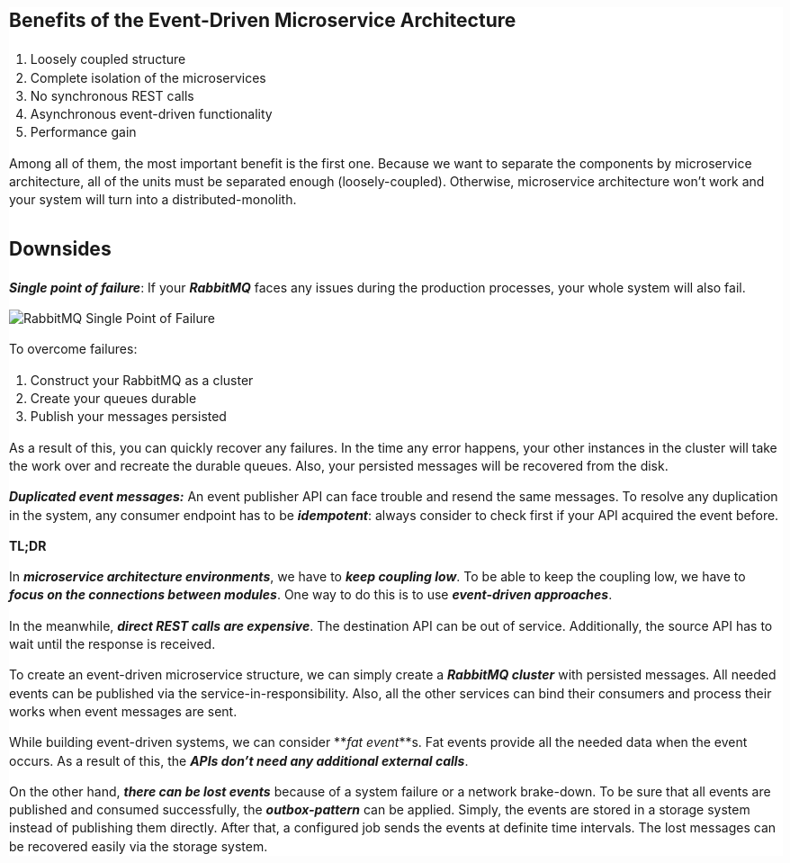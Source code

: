 ## Benefits of the Event-Driven Microservice Architecture

1.  Loosely coupled structure
2.  Complete isolation of the microservices
3.  No synchronous REST calls
4.  Asynchronous event-driven functionality
5.  Performance gain

Among all of them, the most important benefit is the first one. Because we want to separate the components by microservice architecture, all of the units must be separated enough (loosely-coupled). Otherwise, microservice architecture won’t work and your system will turn into a distributed-monolith.

## Downsides

**_Single point of failure_**: If your **_RabbitMQ_** faces any issues during the production processes, your whole system will also fail.

![RabbitMQ Single Point of Failure](https://miro.medium.com/v2/resize:fit:630/1*QFVSFEVGbxY8mn8UonxDTw.png)

To overcome failures:

1.  Construct your RabbitMQ as a cluster
2.  Create your queues durable
3.  Publish your messages persisted

As a result of this, you can quickly recover any failures. In the time any error happens, your other instances in the cluster will take the work over and recreate the durable queues. Also, your persisted messages will be recovered from the disk.

**_Duplicated event messages:_** An event publisher API can face trouble and resend the same messages. To resolve any duplication in the system, any consumer endpoint has to be **_idempotent_**: always consider to check first if your API acquired the event before.

**TL;DR**

In **_microservice architecture environments_**, we have to **_keep coupling low_**. To be able to keep the coupling low, we have to **_focus on the connections between modules_**. One way to do this is to use **_event-driven approaches_**.

In the meanwhile, **_direct REST calls are expensive_**. The destination API can be out of service. Additionally, the source API has to wait until the response is received.

To create an event-driven microservice structure, we can simply create a **_RabbitMQ cluster_** with persisted messages. All needed events can be published via the service-in-responsibility. Also, all the other services can bind their consumers and process their works when event messages are sent.

While building event-driven systems, we can consider **_fat event_**s. Fat events provide all the needed data when the event occurs. As a result of this, the **_APIs don’t need any additional external calls_**.

On the other hand, **_there can be lost events_** because of a system failure or a network brake-down. To be sure that all events are published and consumed successfully, the **_outbox-pattern_** can be applied. Simply, the events are stored in a storage system instead of publishing them directly. After that, a configured job sends the events at definite time intervals. The lost messages can be recovered easily via the storage system.
